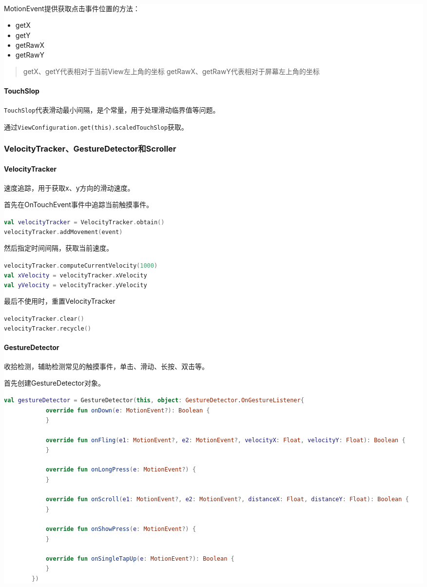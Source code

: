 MotionEvent提供获取点击事件位置的方法：

- getX
- getY
- getRawX
- getRawY

>getX、getY代表相对于当前View左上角的坐标
getRawX、getRawY代表相对于屏幕左上角的坐标

#### TouchSlop

`TouchSlop`代表滑动最小间隔，是个常量，用于处理滑动临界值等问题。

通过`ViewConfiguration.get(this).scaledTouchSlop`获取。

### VelocityTracker、GestureDetector和Scroller

#### VelocityTracker
速度追踪，用于获取x、y方向的滑动速度。

首先在OnTouchEvent事件中追踪当前触摸事件。

```kotlin
val velocityTracker = VelocityTracker.obtain()
velocityTracker.addMovement(event)
```

然后指定时间间隔，获取当前速度。
```kotlin
velocityTracker.computeCurrentVelocity(1000)
val xVelocity = velocityTracker.xVelocity
val yVelocity = velocityTracker.yVelocity
```

最后不使用时，重置VelocityTracker
```kotlin
velocityTracker.clear()
velocityTracker.recycle()
```


#### GestureDetector

收拾检测，辅助检测常见的触摸事件，单击、滑动、长按、双击等。

首先创建GestureDetector对象。
```kotlin
val gestureDetector = GestureDetector(this, object: GestureDetector.OnGestureListener{
            override fun onDown(e: MotionEvent?): Boolean {
            }

            override fun onFling(e1: MotionEvent?, e2: MotionEvent?, velocityX: Float, velocityY: Float): Boolean {
            }

            override fun onLongPress(e: MotionEvent?) {
            }

            override fun onScroll(e1: MotionEvent?, e2: MotionEvent?, distanceX: Float, distanceY: Float): Boolean {
            }

            override fun onShowPress(e: MotionEvent?) {
            }

            override fun onSingleTapUp(e: MotionEvent?): Boolean {
            }
        })

```